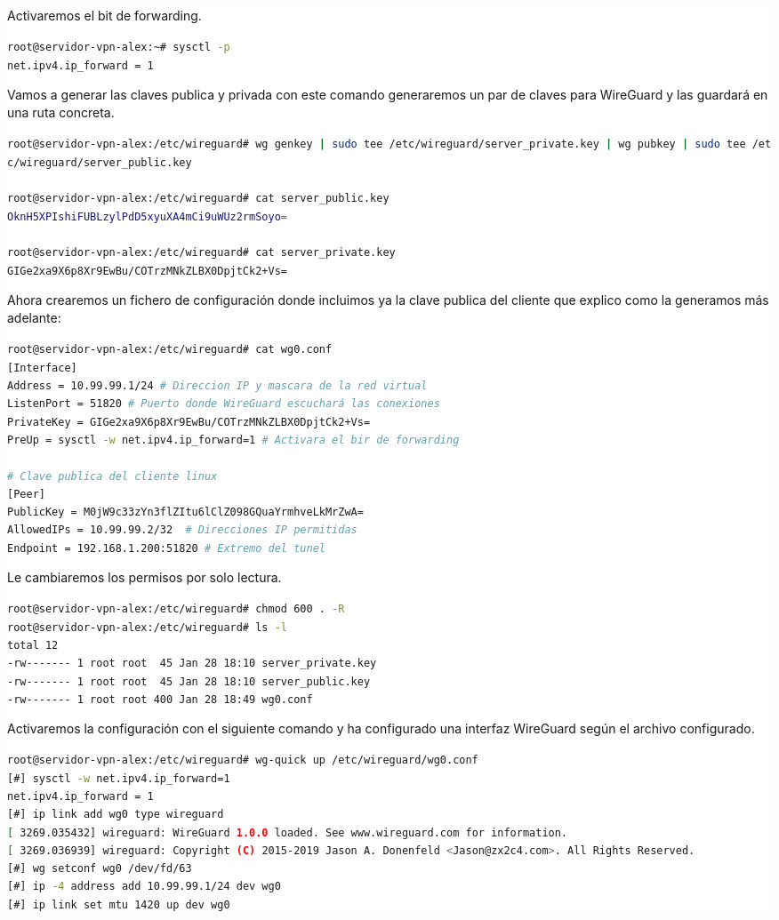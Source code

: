 Activaremos el bit de forwarding.
```bash
root@servidor-vpn-alex:~# sysctl -p
net.ipv4.ip_forward = 1
```

Vamos a generar las claves publica y privada con este comando generaremos un par de claves para WireGuard y las guardará en una ruta concreta. 
```bash
root@servidor-vpn-alex:/etc/wireguard# wg genkey | sudo tee /etc/wireguard/server_private.key | wg pubkey | sudo tee /etc/wireguard/server_public.key

root@servidor-vpn-alex:/etc/wireguard# cat server_public.key 
OknH5XPIshiFUBLzylPdD5xyuXA4mCi9uWUz2rmSoyo=

root@servidor-vpn-alex:/etc/wireguard# cat server_private.key 
GIGe2xa9X6p8Xr9EwBu/COTrzMNkZLBX0DpjtCk2+Vs=
```

Ahora crearemos un fichero de configuración donde incluimos ya la clave publica del cliente que explico como la generamos más adelante:
```bash
root@servidor-vpn-alex:/etc/wireguard# cat wg0.conf 
[Interface]
Address = 10.99.99.1/24 # Direccion IP y mascara de la red virtual
ListenPort = 51820 # Puerto donde WireGuard escuchará las conexiones
PrivateKey = GIGe2xa9X6p8Xr9EwBu/COTrzMNkZLBX0DpjtCk2+Vs=
PreUp = sysctl -w net.ipv4.ip_forward=1 # Activara el bir de forwarding

# Clave publica del cliente linux
[Peer]
PublicKey = M0jW9c33zYn3flZItu6lClZ098GQuaYrmhveLkMrZwA=
AllowedIPs = 10.99.99.2/32 	# Direcciones IP permitidas
Endpoint = 192.168.1.200:51820 # Extremo del tunel
```

Le cambiaremos los permisos por solo lectura.
```bash
root@servidor-vpn-alex:/etc/wireguard# chmod 600 . -R
root@servidor-vpn-alex:/etc/wireguard# ls -l
total 12
-rw------- 1 root root  45 Jan 28 18:10 server_private.key
-rw------- 1 root root  45 Jan 28 18:10 server_public.key
-rw------- 1 root root 400 Jan 28 18:49 wg0.conf
```

Activaremos la configuración con el siguiente comando y ha configurado una interfaz WireGuard según el archivo configurado.
```bash
root@servidor-vpn-alex:/etc/wireguard# wg-quick up /etc/wireguard/wg0.conf 
[#] sysctl -w net.ipv4.ip_forward=1
net.ipv4.ip_forward = 1
[#] ip link add wg0 type wireguard
[ 3269.035432] wireguard: WireGuard 1.0.0 loaded. See www.wireguard.com for information.
[ 3269.036939] wireguard: Copyright (C) 2015-2019 Jason A. Donenfeld <Jason@zx2c4.com>. All Rights Reserved.
[#] wg setconf wg0 /dev/fd/63
[#] ip -4 address add 10.99.99.1/24 dev wg0
[#] ip link set mtu 1420 up dev wg0
```
